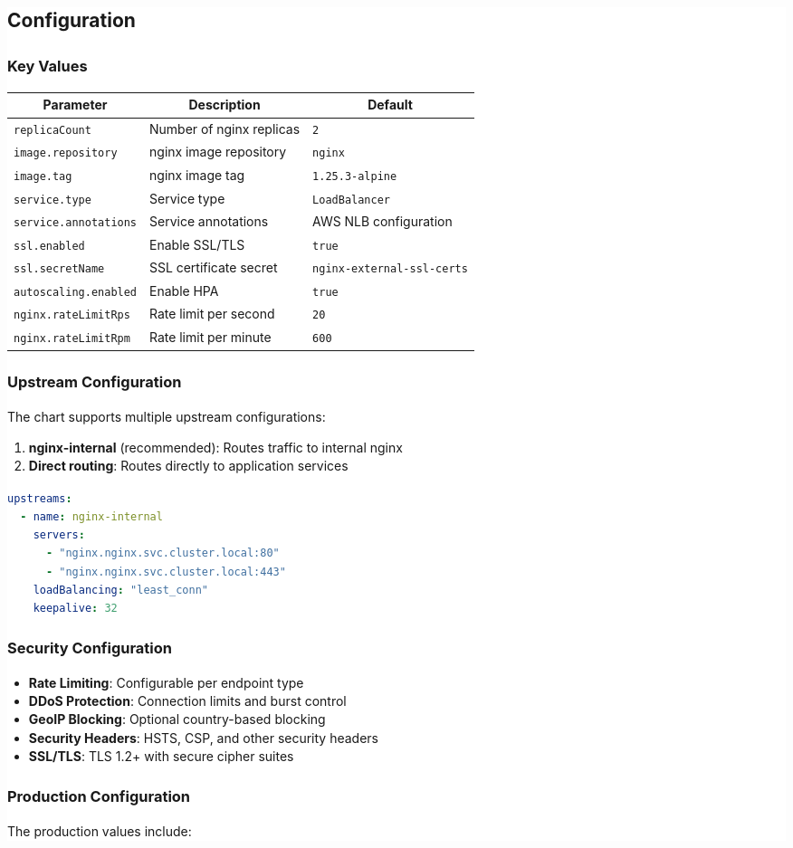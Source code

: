 ## Configuration

### Key Values

| Parameter | Description | Default |
|-----------|-------------|---------|
| `replicaCount` | Number of nginx replicas | `2` |
| `image.repository` | nginx image repository | `nginx` |
| `image.tag` | nginx image tag | `1.25.3-alpine` |
| `service.type` | Service type | `LoadBalancer` |
| `service.annotations` | Service annotations | AWS NLB configuration |
| `ssl.enabled` | Enable SSL/TLS | `true` |
| `ssl.secretName` | SSL certificate secret | `nginx-external-ssl-certs` |
| `autoscaling.enabled` | Enable HPA | `true` |
| `nginx.rateLimitRps` | Rate limit per second | `20` |
| `nginx.rateLimitRpm` | Rate limit per minute | `600` |

### Upstream Configuration

The chart supports multiple upstream configurations:

1. **nginx-internal** (recommended): Routes traffic to internal nginx
2. **Direct routing**: Routes directly to application services

```yaml
upstreams:
  - name: nginx-internal
    servers:
      - "nginx.nginx.svc.cluster.local:80"
      - "nginx.nginx.svc.cluster.local:443"
    loadBalancing: "least_conn"
    keepalive: 32
```

### Security Configuration

- **Rate Limiting**: Configurable per endpoint type
- **DDoS Protection**: Connection limits and burst control
- **GeoIP Blocking**: Optional country-based blocking
- **Security Headers**: HSTS, CSP, and other security headers
- **SSL/TLS**: TLS 1.2+ with secure cipher suites

### Production Configuration

The production values include:
